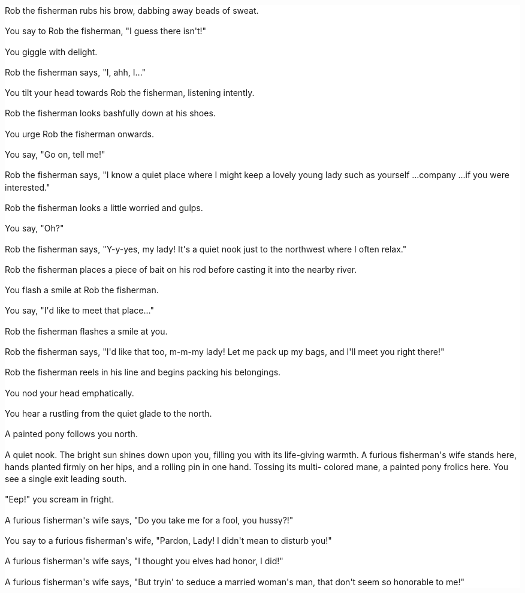 Rob the fisherman rubs his brow, dabbing away beads of sweat.

You say to Rob the fisherman, "I guess there isn't!"

You giggle with delight.

Rob the fisherman says, "I, ahh, I..."

You tilt your head towards Rob the fisherman, listening intently.

Rob the fisherman looks bashfully down at his shoes.

You urge Rob the fisherman onwards.

You say, "Go on, tell me!"

Rob the fisherman says, "I know a quiet place where I might keep a lovely young lady such as 
yourself ...company ...if you were interested."

Rob the fisherman looks a little worried and gulps.

You say, "Oh?"

Rob the fisherman says, "Y-y-yes, my lady! It's a quiet nook just to the northwest where I often 
relax."

Rob the fisherman places a piece of bait on his rod before casting it into the nearby river.


You flash a smile at Rob the fisherman.

You say, "I'd like to meet that place..."

Rob the fisherman flashes a smile at you.

Rob the fisherman says, "I'd like that too, m-m-my lady! Let me pack up my bags, and I'll meet you 
right there!"

Rob the fisherman reels in his line and begins packing his belongings.

You nod your head emphatically.


You hear a rustling from the quiet glade to the north.

A painted pony follows you north.

A quiet nook.
The bright sun shines down upon you, filling you with its life-giving warmth. A furious fisherman's 
wife stands here, hands planted firmly on her hips, and a rolling pin in one hand. Tossing its multi-
colored mane, a painted pony frolics here.
You see a single exit leading south.

"Eep!" you scream in fright.

A furious fisherman's wife says, "Do you take me for a fool, you hussy?!"

You say to a furious fisherman's wife, "Pardon, Lady! I didn't mean to disturb you!"

A furious fisherman's wife says, "I thought you elves had honor, I did!"

A furious fisherman's wife says, "But tryin' to seduce a married woman's man, that don't seem so 
honorable to me!"
